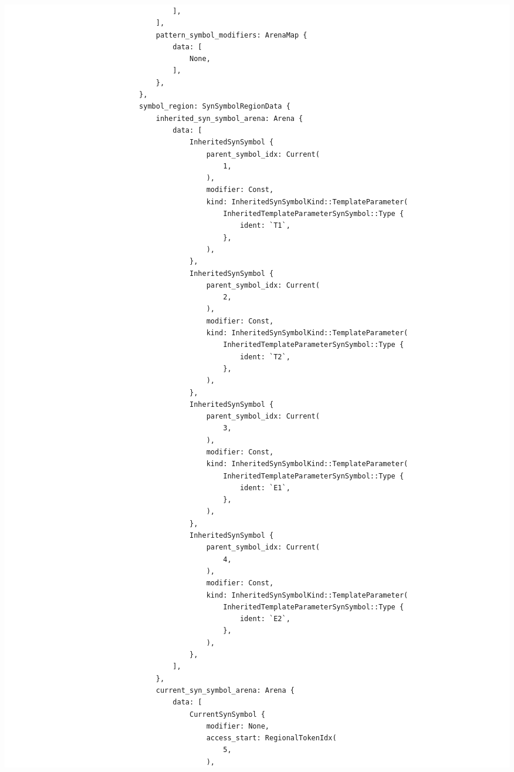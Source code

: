                                             ],
                                        ],
                                        pattern_symbol_modifiers: ArenaMap {
                                            data: [
                                                None,
                                            ],
                                        },
                                    },
                                    symbol_region: SynSymbolRegionData {
                                        inherited_syn_symbol_arena: Arena {
                                            data: [
                                                InheritedSynSymbol {
                                                    parent_symbol_idx: Current(
                                                        1,
                                                    ),
                                                    modifier: Const,
                                                    kind: InheritedSynSymbolKind::TemplateParameter(
                                                        InheritedTemplateParameterSynSymbol::Type {
                                                            ident: `T1`,
                                                        },
                                                    ),
                                                },
                                                InheritedSynSymbol {
                                                    parent_symbol_idx: Current(
                                                        2,
                                                    ),
                                                    modifier: Const,
                                                    kind: InheritedSynSymbolKind::TemplateParameter(
                                                        InheritedTemplateParameterSynSymbol::Type {
                                                            ident: `T2`,
                                                        },
                                                    ),
                                                },
                                                InheritedSynSymbol {
                                                    parent_symbol_idx: Current(
                                                        3,
                                                    ),
                                                    modifier: Const,
                                                    kind: InheritedSynSymbolKind::TemplateParameter(
                                                        InheritedTemplateParameterSynSymbol::Type {
                                                            ident: `E1`,
                                                        },
                                                    ),
                                                },
                                                InheritedSynSymbol {
                                                    parent_symbol_idx: Current(
                                                        4,
                                                    ),
                                                    modifier: Const,
                                                    kind: InheritedSynSymbolKind::TemplateParameter(
                                                        InheritedTemplateParameterSynSymbol::Type {
                                                            ident: `E2`,
                                                        },
                                                    ),
                                                },
                                            ],
                                        },
                                        current_syn_symbol_arena: Arena {
                                            data: [
                                                CurrentSynSymbol {
                                                    modifier: None,
                                                    access_start: RegionalTokenIdx(
                                                        5,
                                                    ),